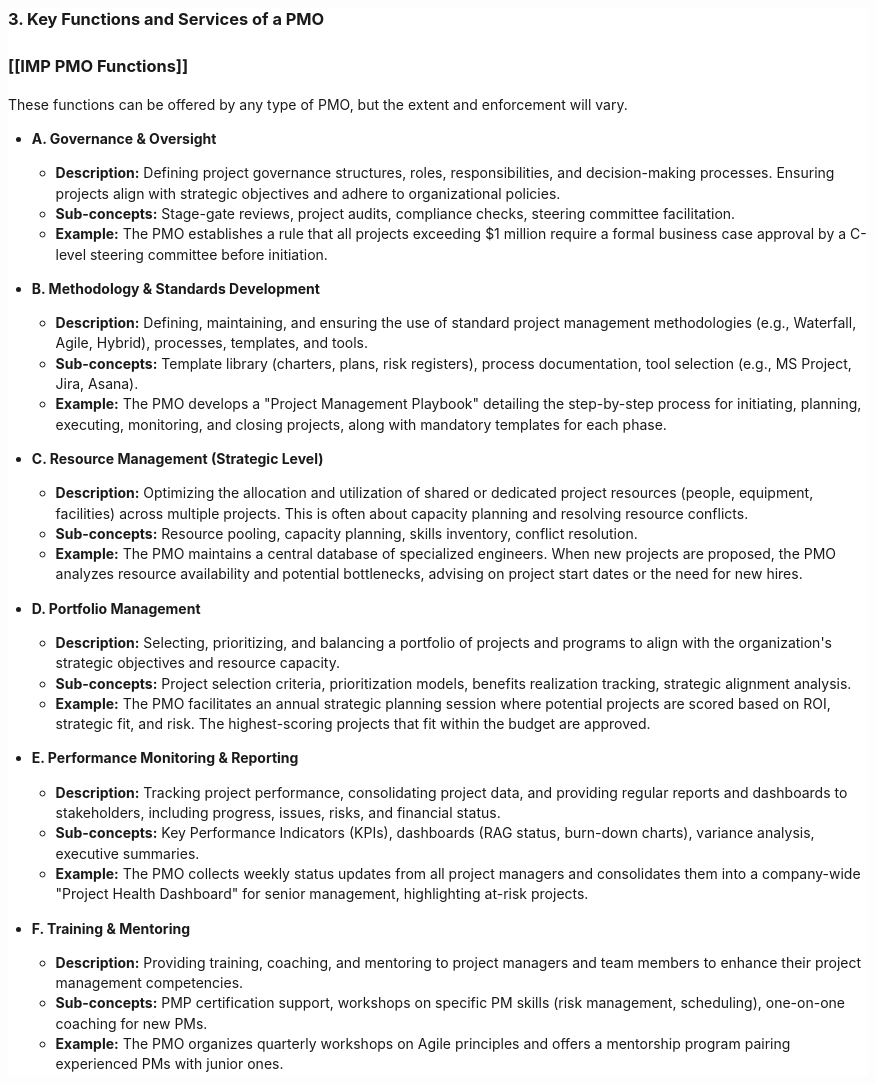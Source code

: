 
### 3. Key Functions and Services of a PMO
### [[IMP PMO Functions]]

These functions can be offered by any type of PMO, but the extent and enforcement will vary.

*   **A. Governance & Oversight**
    *   **Description:** Defining project governance structures, roles, responsibilities, and decision-making processes. Ensuring projects align with strategic objectives and adhere to organizational policies.
    *   **Sub-concepts:** Stage-gate reviews, project audits, compliance checks, steering committee facilitation.
    *   **Example:** The PMO establishes a rule that all projects exceeding $1 million require a formal business case approval by a C-level steering committee before initiation.

*   **B. Methodology & Standards Development**
    *   **Description:** Defining, maintaining, and ensuring the use of standard project management methodologies (e.g., Waterfall, Agile, Hybrid), processes, templates, and tools.
    *   **Sub-concepts:** Template library (charters, plans, risk registers), process documentation, tool selection (e.g., MS Project, Jira, Asana).
    *   **Example:** The PMO develops a "Project Management Playbook" detailing the step-by-step process for initiating, planning, executing, monitoring, and closing projects, along with mandatory templates for each phase.

*   **C. Resource Management (Strategic Level)**
    *   **Description:** Optimizing the allocation and utilization of shared or dedicated project resources (people, equipment, facilities) across multiple projects. This is often about capacity planning and resolving resource conflicts.
    *   **Sub-concepts:** Resource pooling, capacity planning, skills inventory, conflict resolution.
    *   **Example:** The PMO maintains a central database of specialized engineers. When new projects are proposed, the PMO analyzes resource availability and potential bottlenecks, advising on project start dates or the need for new hires.

*   **D. Portfolio Management**
    *   **Description:** Selecting, prioritizing, and balancing a portfolio of projects and programs to align with the organization's strategic objectives and resource capacity.
    *   **Sub-concepts:** Project selection criteria, prioritization models, benefits realization tracking, strategic alignment analysis.
    *   **Example:** The PMO facilitates an annual strategic planning session where potential projects are scored based on ROI, strategic fit, and risk. The highest-scoring projects that fit within the budget are approved.

*   **E. Performance Monitoring & Reporting**
    *   **Description:** Tracking project performance, consolidating project data, and providing regular reports and dashboards to stakeholders, including progress, issues, risks, and financial status.
    *   **Sub-concepts:** Key Performance Indicators (KPIs), dashboards (RAG status, burn-down charts), variance analysis, executive summaries.
    *   **Example:** The PMO collects weekly status updates from all project managers and consolidates them into a company-wide "Project Health Dashboard" for senior management, highlighting at-risk projects.

*   **F. Training & Mentoring**
    *   **Description:** Providing training, coaching, and mentoring to project managers and team members to enhance their project management competencies.
    *   **Sub-concepts:** PMP certification support, workshops on specific PM skills (risk management, scheduling), one-on-one coaching for new PMs.
    *   **Example:** The PMO organizes quarterly workshops on Agile principles and offers a mentorship program pairing experienced PMs with junior ones.
